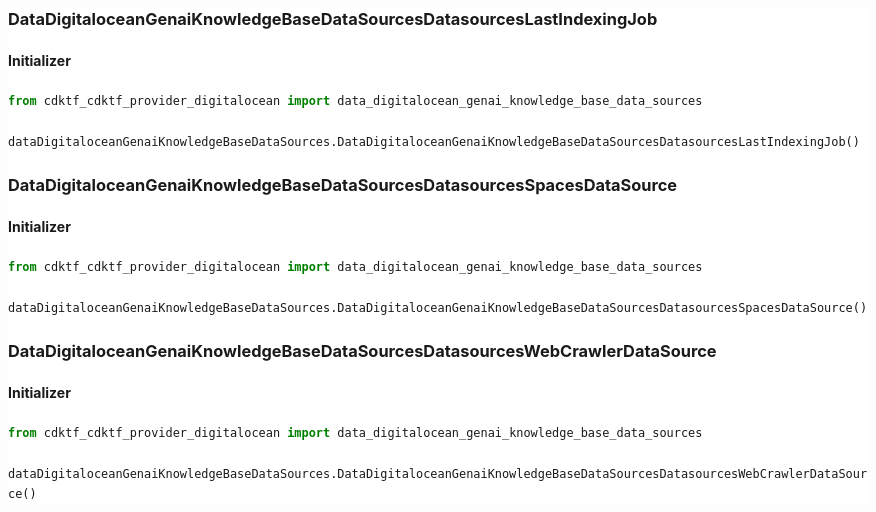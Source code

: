 
### DataDigitaloceanGenaiKnowledgeBaseDataSourcesDatasourcesLastIndexingJob <a name="DataDigitaloceanGenaiKnowledgeBaseDataSourcesDatasourcesLastIndexingJob" id="@cdktf/provider-digitalocean.dataDigitaloceanGenaiKnowledgeBaseDataSources.DataDigitaloceanGenaiKnowledgeBaseDataSourcesDatasourcesLastIndexingJob"></a>

#### Initializer <a name="Initializer" id="@cdktf/provider-digitalocean.dataDigitaloceanGenaiKnowledgeBaseDataSources.DataDigitaloceanGenaiKnowledgeBaseDataSourcesDatasourcesLastIndexingJob.Initializer"></a>

```python
from cdktf_cdktf_provider_digitalocean import data_digitalocean_genai_knowledge_base_data_sources

dataDigitaloceanGenaiKnowledgeBaseDataSources.DataDigitaloceanGenaiKnowledgeBaseDataSourcesDatasourcesLastIndexingJob()
```


### DataDigitaloceanGenaiKnowledgeBaseDataSourcesDatasourcesSpacesDataSource <a name="DataDigitaloceanGenaiKnowledgeBaseDataSourcesDatasourcesSpacesDataSource" id="@cdktf/provider-digitalocean.dataDigitaloceanGenaiKnowledgeBaseDataSources.DataDigitaloceanGenaiKnowledgeBaseDataSourcesDatasourcesSpacesDataSource"></a>

#### Initializer <a name="Initializer" id="@cdktf/provider-digitalocean.dataDigitaloceanGenaiKnowledgeBaseDataSources.DataDigitaloceanGenaiKnowledgeBaseDataSourcesDatasourcesSpacesDataSource.Initializer"></a>

```python
from cdktf_cdktf_provider_digitalocean import data_digitalocean_genai_knowledge_base_data_sources

dataDigitaloceanGenaiKnowledgeBaseDataSources.DataDigitaloceanGenaiKnowledgeBaseDataSourcesDatasourcesSpacesDataSource()
```


### DataDigitaloceanGenaiKnowledgeBaseDataSourcesDatasourcesWebCrawlerDataSource <a name="DataDigitaloceanGenaiKnowledgeBaseDataSourcesDatasourcesWebCrawlerDataSource" id="@cdktf/provider-digitalocean.dataDigitaloceanGenaiKnowledgeBaseDataSources.DataDigitaloceanGenaiKnowledgeBaseDataSourcesDatasourcesWebCrawlerDataSource"></a>

#### Initializer <a name="Initializer" id="@cdktf/provider-digitalocean.dataDigitaloceanGenaiKnowledgeBaseDataSources.DataDigitaloceanGenaiKnowledgeBaseDataSourcesDatasourcesWebCrawlerDataSource.Initializer"></a>

```python
from cdktf_cdktf_provider_digitalocean import data_digitalocean_genai_knowledge_base_data_sources

dataDigitaloceanGenaiKnowledgeBaseDataSources.DataDigitaloceanGenaiKnowledgeBaseDataSourcesDatasourcesWebCrawlerDataSource()
```
